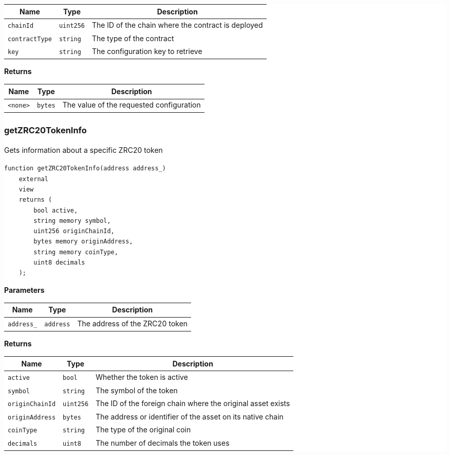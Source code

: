 |Name|Type|Description|
|----|----|-----------|
|`chainId`|`uint256`|The ID of the chain where the contract is deployed|
|`contractType`|`string`|The type of the contract|
|`key`|`string`|The configuration key to retrieve|

**Returns**

|Name|Type|Description|
|----|----|-----------|
|`<none>`|`bytes`|The value of the requested configuration|


### getZRC20TokenInfo

Gets information about a specific ZRC20 token


```solidity
function getZRC20TokenInfo(address address_)
    external
    view
    returns (
        bool active,
        string memory symbol,
        uint256 originChainId,
        bytes memory originAddress,
        string memory coinType,
        uint8 decimals
    );
```
**Parameters**

|Name|Type|Description|
|----|----|-----------|
|`address_`|`address`|The address of the ZRC20 token|

**Returns**

|Name|Type|Description|
|----|----|-----------|
|`active`|`bool`|Whether the token is active|
|`symbol`|`string`|The symbol of the token|
|`originChainId`|`uint256`|The ID of the foreign chain where the original asset exists|
|`originAddress`|`bytes`|The address or identifier of the asset on its native chain|
|`coinType`|`string`|The type of the original coin|
|`decimals`|`uint8`|The number of decimals the token uses|
